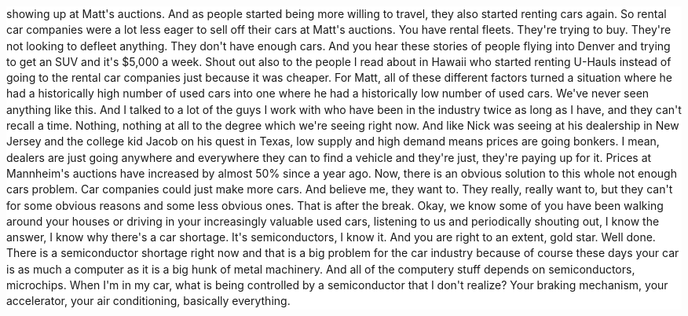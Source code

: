 showing up at Matt's auctions.
And as people started being more willing to travel,
they also started renting cars again.
So rental car companies were a lot less eager
to sell off their cars at Matt's auctions.
You have rental fleets.
They're trying to buy.
They're not looking to defleet anything.
They don't have enough cars.
And you hear these stories of people
flying into Denver and trying to get an SUV
and it's $5,000 a week.
Shout out also to the people I read about in Hawaii
who started renting U-Hauls
instead of going to the rental car companies
just because it was cheaper.
For Matt, all of these different factors
turned a situation
where he had a historically high number of used cars
into one where he had a historically low number
of used cars.
We've never seen anything like this.
And I talked to a lot of the guys I work with
who have been in the industry twice as long as I have,
and they can't recall a time.
Nothing, nothing at all to the degree
which we're seeing right now.
And like Nick was seeing at his dealership in New Jersey
and the college kid Jacob on his quest in Texas,
low supply and high demand
means prices are going bonkers.
I mean, dealers are just going anywhere
and everywhere they can to find a vehicle
and they're just, they're paying up for it.
Prices at Mannheim's auctions have increased
by almost 50% since a year ago.
Now, there is an obvious solution
to this whole not enough cars problem.
Car companies could just make more cars.
And believe me, they want to.
They really, really want to,
but they can't for some obvious reasons
and some less obvious ones.
That is after the break.
Okay, we know some of you
have been walking around your houses
or driving in your increasingly valuable used cars,
listening to us and periodically shouting out,
I know the answer, I know why there's a car shortage.
It's semiconductors, I know it.
And you are right to an extent, gold star.
Well done.
There is a semiconductor shortage right now
and that is a big problem for the car industry
because of course these days
your car is as much a computer
as it is a big hunk of metal machinery.
And all of the computery stuff
depends on semiconductors, microchips.
When I'm in my car,
what is being controlled by a semiconductor
that I don't realize?
Your braking mechanism, your accelerator,
your air conditioning, basically everything.